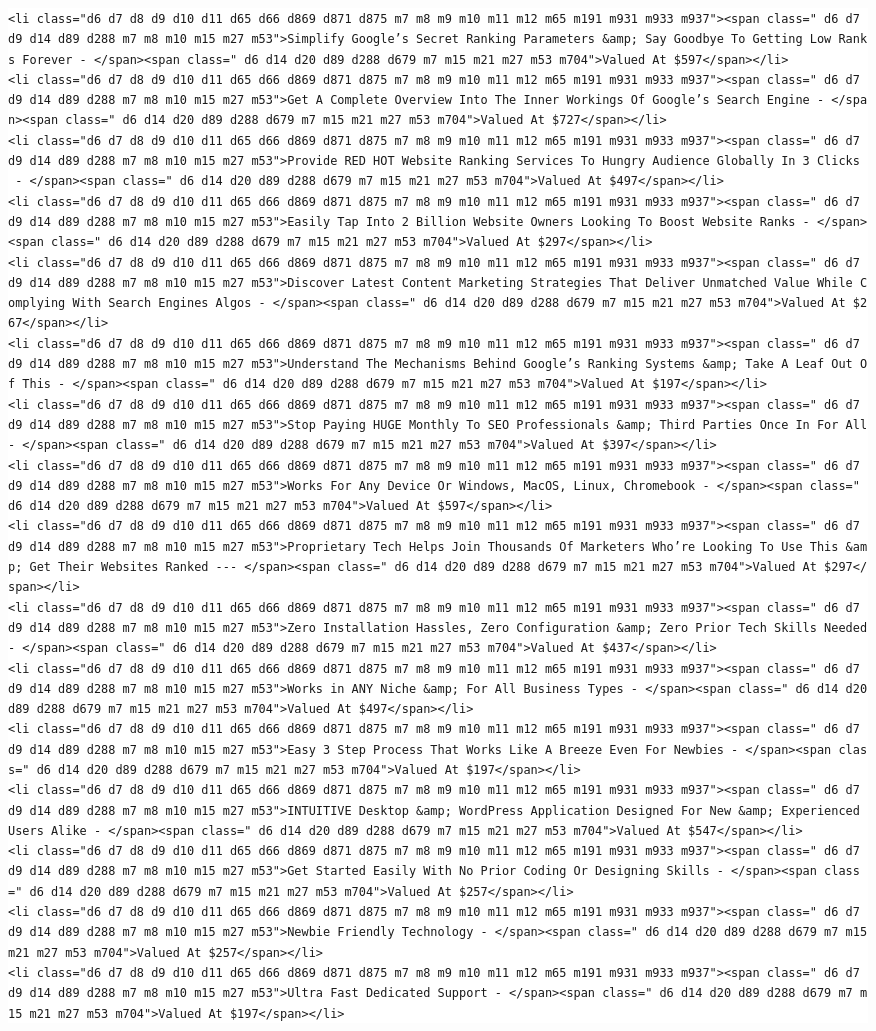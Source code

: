 	<li class="d6 d7 d8 d9 d10 d11 d65 d66 d869 d871 d875 m7 m8 m9 m10 m11 m12 m65 m191 m931 m933 m937"><span class=" d6 d7 d9 d14 d89 d288 m7 m8 m10 m15 m27 m53">Simplify Google’s Secret Ranking Parameters &amp; Say Goodbye To Getting Low Ranks Forever - </span><span class=" d6 d14 d20 d89 d288 d679 m7 m15 m21 m27 m53 m704">Valued At $597</span></li>
	<li class="d6 d7 d8 d9 d10 d11 d65 d66 d869 d871 d875 m7 m8 m9 m10 m11 m12 m65 m191 m931 m933 m937"><span class=" d6 d7 d9 d14 d89 d288 m7 m8 m10 m15 m27 m53">Get A Complete Overview Into The Inner Workings Of Google’s Search Engine - </span><span class=" d6 d14 d20 d89 d288 d679 m7 m15 m21 m27 m53 m704">Valued At $727</span></li>
	<li class="d6 d7 d8 d9 d10 d11 d65 d66 d869 d871 d875 m7 m8 m9 m10 m11 m12 m65 m191 m931 m933 m937"><span class=" d6 d7 d9 d14 d89 d288 m7 m8 m10 m15 m27 m53">Provide RED HOT Website Ranking Services To Hungry Audience Globally In 3 Clicks  - </span><span class=" d6 d14 d20 d89 d288 d679 m7 m15 m21 m27 m53 m704">Valued At $497</span></li>
	<li class="d6 d7 d8 d9 d10 d11 d65 d66 d869 d871 d875 m7 m8 m9 m10 m11 m12 m65 m191 m931 m933 m937"><span class=" d6 d7 d9 d14 d89 d288 m7 m8 m10 m15 m27 m53">Easily Tap Into 2 Billion Website Owners Looking To Boost Website Ranks - </span><span class=" d6 d14 d20 d89 d288 d679 m7 m15 m21 m27 m53 m704">Valued At $297</span></li>
	<li class="d6 d7 d8 d9 d10 d11 d65 d66 d869 d871 d875 m7 m8 m9 m10 m11 m12 m65 m191 m931 m933 m937"><span class=" d6 d7 d9 d14 d89 d288 m7 m8 m10 m15 m27 m53">Discover Latest Content Marketing Strategies That Deliver Unmatched Value While Complying With Search Engines Algos - </span><span class=" d6 d14 d20 d89 d288 d679 m7 m15 m21 m27 m53 m704">Valued At $267</span></li>
	<li class="d6 d7 d8 d9 d10 d11 d65 d66 d869 d871 d875 m7 m8 m9 m10 m11 m12 m65 m191 m931 m933 m937"><span class=" d6 d7 d9 d14 d89 d288 m7 m8 m10 m15 m27 m53">Understand The Mechanisms Behind Google’s Ranking Systems &amp; Take A Leaf Out Of This - </span><span class=" d6 d14 d20 d89 d288 d679 m7 m15 m21 m27 m53 m704">Valued At $197</span></li>
	<li class="d6 d7 d8 d9 d10 d11 d65 d66 d869 d871 d875 m7 m8 m9 m10 m11 m12 m65 m191 m931 m933 m937"><span class=" d6 d7 d9 d14 d89 d288 m7 m8 m10 m15 m27 m53">Stop Paying HUGE Monthly To SEO Professionals &amp; Third Parties Once In For All - </span><span class=" d6 d14 d20 d89 d288 d679 m7 m15 m21 m27 m53 m704">Valued At $397</span></li>
	<li class="d6 d7 d8 d9 d10 d11 d65 d66 d869 d871 d875 m7 m8 m9 m10 m11 m12 m65 m191 m931 m933 m937"><span class=" d6 d7 d9 d14 d89 d288 m7 m8 m10 m15 m27 m53">Works For Any Device Or Windows, MacOS, Linux, Chromebook - </span><span class=" d6 d14 d20 d89 d288 d679 m7 m15 m21 m27 m53 m704">Valued At $597</span></li>
	<li class="d6 d7 d8 d9 d10 d11 d65 d66 d869 d871 d875 m7 m8 m9 m10 m11 m12 m65 m191 m931 m933 m937"><span class=" d6 d7 d9 d14 d89 d288 m7 m8 m10 m15 m27 m53">Proprietary Tech Helps Join Thousands Of Marketers Who’re Looking To Use This &amp; Get Their Websites Ranked --- </span><span class=" d6 d14 d20 d89 d288 d679 m7 m15 m21 m27 m53 m704">Valued At $297</span></li>
	<li class="d6 d7 d8 d9 d10 d11 d65 d66 d869 d871 d875 m7 m8 m9 m10 m11 m12 m65 m191 m931 m933 m937"><span class=" d6 d7 d9 d14 d89 d288 m7 m8 m10 m15 m27 m53">Zero Installation Hassles, Zero Configuration &amp; Zero Prior Tech Skills Needed - </span><span class=" d6 d14 d20 d89 d288 d679 m7 m15 m21 m27 m53 m704">Valued At $437</span></li>
	<li class="d6 d7 d8 d9 d10 d11 d65 d66 d869 d871 d875 m7 m8 m9 m10 m11 m12 m65 m191 m931 m933 m937"><span class=" d6 d7 d9 d14 d89 d288 m7 m8 m10 m15 m27 m53">Works in ANY Niche &amp; For All Business Types - </span><span class=" d6 d14 d20 d89 d288 d679 m7 m15 m21 m27 m53 m704">Valued At $497</span></li>
	<li class="d6 d7 d8 d9 d10 d11 d65 d66 d869 d871 d875 m7 m8 m9 m10 m11 m12 m65 m191 m931 m933 m937"><span class=" d6 d7 d9 d14 d89 d288 m7 m8 m10 m15 m27 m53">Easy 3 Step Process That Works Like A Breeze Even For Newbies - </span><span class=" d6 d14 d20 d89 d288 d679 m7 m15 m21 m27 m53 m704">Valued At $197</span></li>
	<li class="d6 d7 d8 d9 d10 d11 d65 d66 d869 d871 d875 m7 m8 m9 m10 m11 m12 m65 m191 m931 m933 m937"><span class=" d6 d7 d9 d14 d89 d288 m7 m8 m10 m15 m27 m53">INTUITIVE Desktop &amp; WordPress Application Designed For New &amp; Experienced Users Alike - </span><span class=" d6 d14 d20 d89 d288 d679 m7 m15 m21 m27 m53 m704">Valued At $547</span></li>
	<li class="d6 d7 d8 d9 d10 d11 d65 d66 d869 d871 d875 m7 m8 m9 m10 m11 m12 m65 m191 m931 m933 m937"><span class=" d6 d7 d9 d14 d89 d288 m7 m8 m10 m15 m27 m53">Get Started Easily With No Prior Coding Or Designing Skills - </span><span class=" d6 d14 d20 d89 d288 d679 m7 m15 m21 m27 m53 m704">Valued At $257</span></li>
	<li class="d6 d7 d8 d9 d10 d11 d65 d66 d869 d871 d875 m7 m8 m9 m10 m11 m12 m65 m191 m931 m933 m937"><span class=" d6 d7 d9 d14 d89 d288 m7 m8 m10 m15 m27 m53">Newbie Friendly Technology - </span><span class=" d6 d14 d20 d89 d288 d679 m7 m15 m21 m27 m53 m704">Valued At $257</span></li>
	<li class="d6 d7 d8 d9 d10 d11 d65 d66 d869 d871 d875 m7 m8 m9 m10 m11 m12 m65 m191 m931 m933 m937"><span class=" d6 d7 d9 d14 d89 d288 m7 m8 m10 m15 m27 m53">Ultra Fast Dedicated Support - </span><span class=" d6 d14 d20 d89 d288 d679 m7 m15 m21 m27 m53 m704">Valued At $197</span></li>